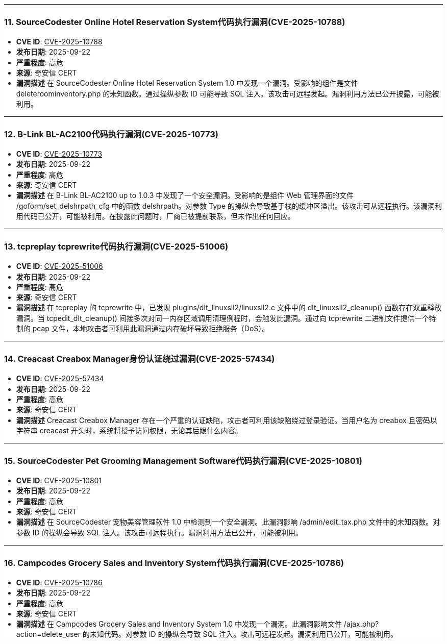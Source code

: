 
---
### 11. SourceCodester Online Hotel Reservation System代码执行漏洞(CVE-2025-10788)
- **CVE ID**: [CVE-2025-10788](https://cve.mitre.org/cgi-bin/cvename.cgi?name=CVE-2025-10788)
- **发布日期**: 2025-09-22
- **严重程度**: 高危
- **来源**: 奇安信 CERT
- **漏洞描述**
在 SourceCodester Online Hotel Reservation System 1.0 中发现一个漏洞。受影响的组件是文件 deleteroominventory.php 的未知函数。通过操纵参数 ID 可能导致 SQL 注入。该攻击可远程发起。漏洞利用方法已公开披露，可能被利用。
---
### 12. B-Link BL-AC2100代码执行漏洞(CVE-2025-10773)
- **CVE ID**: [CVE-2025-10773](https://cve.mitre.org/cgi-bin/cvename.cgi?name=CVE-2025-10773)
- **发布日期**: 2025-09-22
- **严重程度**: 高危
- **来源**: 奇安信 CERT
- **漏洞描述**
在 B-Link BL-AC2100 up to 1.0.3 中发现了一个安全漏洞。受影响的是组件 Web 管理界面的文件 /goform/set_delshrpath_cfg 中的函数 delshrpath。对参数 Type 的操纵会导致基于栈的缓冲区溢出。该攻击可从远程执行。该漏洞利用代码已公开，可能被利用。在披露此问题时，厂商已被提前联系，但未作出任何回应。
---
### 13. tcpreplay tcprewrite代码执行漏洞(CVE-2025-51006)
- **CVE ID**: [CVE-2025-51006](https://cve.mitre.org/cgi-bin/cvename.cgi?name=CVE-2025-51006)
- **发布日期**: 2025-09-22
- **严重程度**: 高危
- **来源**: 奇安信 CERT
- **漏洞描述**
在 tcpreplay 的 tcprewrite 中，已发现 plugins/dlt_linuxsll2/linuxsll2.c 文件中的 dlt_linuxsll2_cleanup() 函数存在双重释放漏洞。当 tcpedit_dlt_cleanup() 间接多次对同一内存区域调用清理例程时，会触发此漏洞。通过向 tcprewrite 二进制文件提供一个特制的 pcap 文件，本地攻击者可利用此漏洞通过内存破坏导致拒绝服务（DoS）。
---
### 14. Creacast Creabox Manager身份认证绕过漏洞(CVE-2025-57434)
- **CVE ID**: [CVE-2025-57434](https://cve.mitre.org/cgi-bin/cvename.cgi?name=CVE-2025-57434)
- **发布日期**: 2025-09-22
- **严重程度**: 高危
- **来源**: 奇安信 CERT
- **漏洞描述**
Creacast Creabox Manager 存在一个严重的认证缺陷，攻击者可利用该缺陷绕过登录验证。当用户名为 creabox 且密码以字符串 creacast 开头时，系统将授予访问权限，无论其后跟什么内容。
---
### 15. SourceCodester Pet Grooming Management Software代码执行漏洞(CVE-2025-10801)
- **CVE ID**: [CVE-2025-10801](https://cve.mitre.org/cgi-bin/cvename.cgi?name=CVE-2025-10801)
- **发布日期**: 2025-09-22
- **严重程度**: 高危
- **来源**: 奇安信 CERT
- **漏洞描述**
在 SourceCodester 宠物美容管理软件 1.0 中检测到一个安全漏洞。此漏洞影响 /admin/edit_tax.php 文件中的未知函数。对参数 ID 的操纵会导致 SQL 注入。该攻击可远程执行。漏洞利用方法已公开，可能被利用。
---
### 16. Campcodes Grocery Sales and Inventory System代码执行漏洞(CVE-2025-10786)
- **CVE ID**: [CVE-2025-10786](https://cve.mitre.org/cgi-bin/cvename.cgi?name=CVE-2025-10786)
- **发布日期**: 2025-09-22
- **严重程度**: 高危
- **来源**: 奇安信 CERT
- **漏洞描述**
在 Campcodes Grocery Sales and Inventory System 1.0 中发现一个漏洞。此漏洞影响文件 /ajax.php?action=delete_user 的未知代码。对参数 ID 的操纵会导致 SQL 注入。攻击可远程发起。漏洞利用已公开，可能被利用。